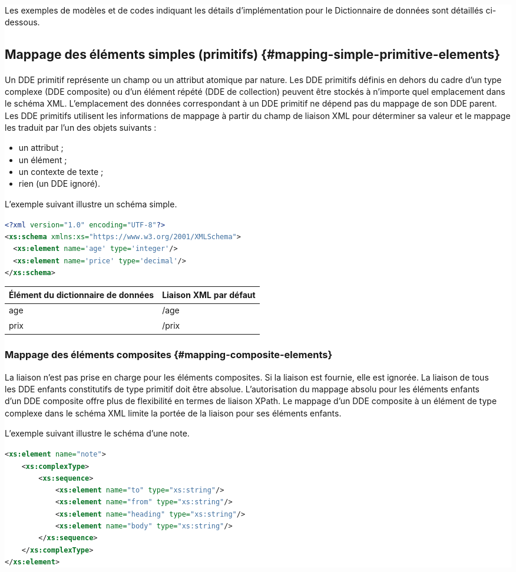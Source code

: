 Les exemples de modèles et de codes indiquant les détails d’implémentation pour le Dictionnaire de données sont détaillés ci-dessous.

## Mappage des éléments simples (primitifs) {#mapping-simple-primitive-elements}

Un DDE primitif représente un champ ou un attribut atomique par nature. Les DDE primitifs définis en dehors du cadre d’un type complexe (DDE composite) ou d’un élément répété (DDE de collection) peuvent être stockés à n’importe quel emplacement dans le schéma XML. L’emplacement des données correspondant à un DDE primitif ne dépend pas du mappage de son DDE parent. Les DDE primitifs utilisent les informations de mappage à partir du champ de liaison XML pour déterminer sa valeur et le mappage les traduit par l’un des objets suivants :

* un attribut ; 
* un élément ; 
* un contexte de texte ; 
* rien (un DDE ignoré). 

L’exemple suivant illustre un schéma simple.

```xml
<?xml version="1.0" encoding="UTF-8"?>
<xs:schema xmlns:xs="https://www.w3.org/2001/XMLSchema">
  <xs:element name='age' type='integer'/>
  <xs:element name='price' type='decimal'/>
</xs:schema>
```

| **Élément du dictionnaire de données** | **Liaison XML par défaut** |
|---|---|
| age | /age |
| prix | /prix |

### Mappage des éléments composites {#mapping-composite-elements}

La liaison n’est pas prise en charge pour les éléments composites. Si la liaison est fournie, elle est ignorée. La liaison de tous les DDE enfants constitutifs de type primitif doit être absolue. L’autorisation du mappage absolu pour les éléments enfants d’un DDE composite offre plus de flexibilité en termes de liaison XPath. Le mappage d’un DDE composite à un élément de type complexe dans le schéma XML limite la portée de la liaison pour ses éléments enfants.

L’exemple suivant illustre le schéma d’une note.

```xml
<xs:element name="note">
    <xs:complexType>
        <xs:sequence>
            <xs:element name="to" type="xs:string"/>
            <xs:element name="from" type="xs:string"/>
            <xs:element name="heading" type="xs:string"/>
            <xs:element name="body" type="xs:string"/>
        </xs:sequence>
    </xs:complexType>
</xs:element>
```
